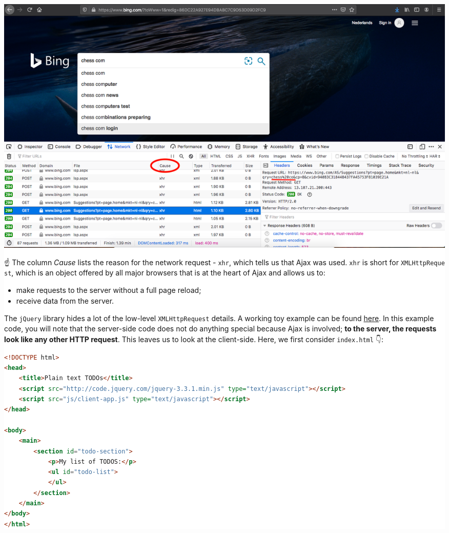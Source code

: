 ![Twitter xhr](img/L4-xhr.png)

 :point_up: The column *Cause* lists the reason for the network request - `xhr`, which tells us that Ajax was used. `xhr` is short for `XMLHttpRequest`, which is an object offered by all major browsers that is at the heart of Ajax and allows us to:
- make requests to the server without a full page reload;
- receive data from the server.

The `jQuery` library hides a lot of the low-level `XMLHttpRequest` details. A working toy example can be found [here](demo-code/node-ajax-ex). In this example code, you will note that the server-side code does not do anything special because Ajax is involved; **to the server, the requests look like any other HTTP request**. This leaves us to look at the client-side. Here, we first consider `index.html` :point_down::

```html
<!DOCTYPE html>
<head>
    <title>Plain text TODOs</title>
    <script src="http://code.jquery.com/jquery-3.3.1.min.js" type="text/javascript"></script>
    <script src="js/client-app.js" type="text/javascript"></script>
</head>

<body>
    <main>
        <section id="todo-section">
            <p>My list of TODOS:</p>
            <ul id="todo-list">
            </ul>
        </section>
    </main>
</body>
</html>
```
